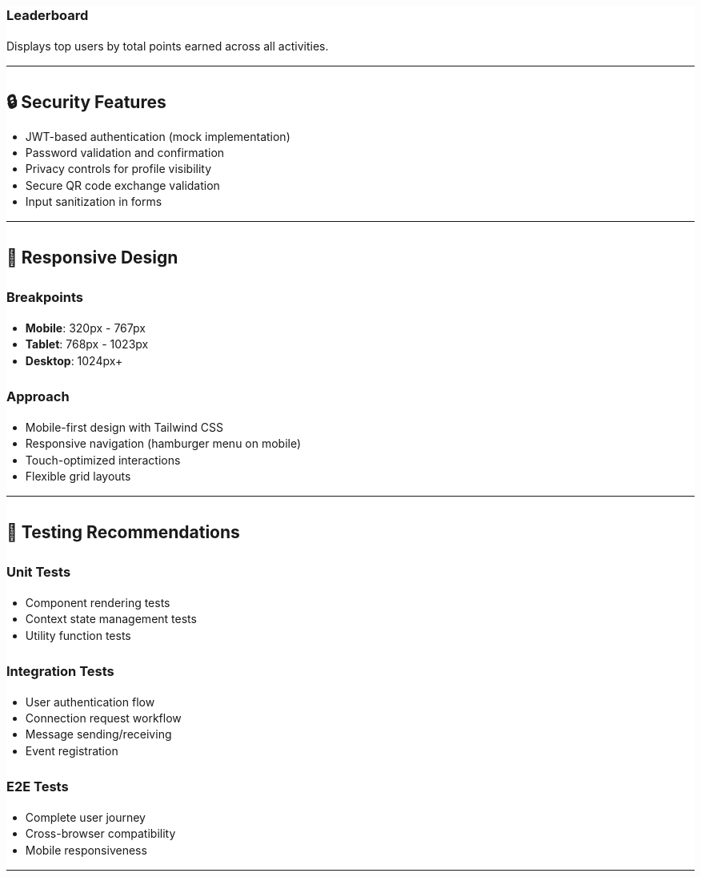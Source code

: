 ### Leaderboard
Displays top users by total points earned across all activities.

---

## 🔒 Security Features

- JWT-based authentication (mock implementation)
- Password validation and confirmation
- Privacy controls for profile visibility
- Secure QR code exchange validation
- Input sanitization in forms

---

## 📱 Responsive Design

### Breakpoints
- **Mobile**: 320px - 767px
- **Tablet**: 768px - 1023px
- **Desktop**: 1024px+

### Approach
- Mobile-first design with Tailwind CSS
- Responsive navigation (hamburger menu on mobile)
- Touch-optimized interactions
- Flexible grid layouts

---

## 🧪 Testing Recommendations

### Unit Tests
- Component rendering tests
- Context state management tests
- Utility function tests

### Integration Tests
- User authentication flow
- Connection request workflow
- Message sending/receiving
- Event registration

### E2E Tests
- Complete user journey
- Cross-browser compatibility
- Mobile responsiveness

---
